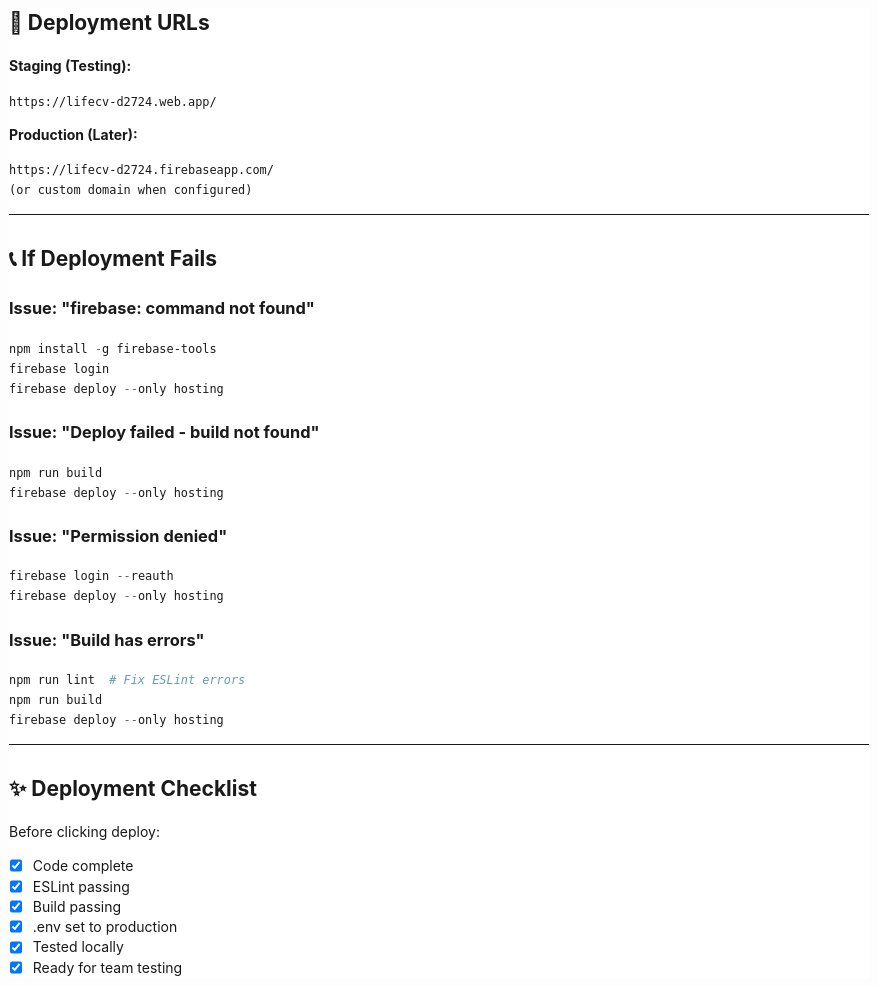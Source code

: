 
## 🎯 Deployment URLs

**Staging (Testing):**
```
https://lifecv-d2724.web.app/
```

**Production (Later):**
```
https://lifecv-d2724.firebaseapp.com/
(or custom domain when configured)
```

---

## 📞 If Deployment Fails

### Issue: "firebase: command not found"
```powershell
npm install -g firebase-tools
firebase login
firebase deploy --only hosting
```

### Issue: "Deploy failed - build not found"
```powershell
npm run build
firebase deploy --only hosting
```

### Issue: "Permission denied"
```powershell
firebase login --reauth
firebase deploy --only hosting
```

### Issue: "Build has errors"
```powershell
npm run lint  # Fix ESLint errors
npm run build
firebase deploy --only hosting
```

---

## ✨ Deployment Checklist

Before clicking deploy:

- [x] Code complete
- [x] ESLint passing
- [x] Build passing
- [x] .env set to production
- [x] Tested locally
- [x] Ready for team testing
